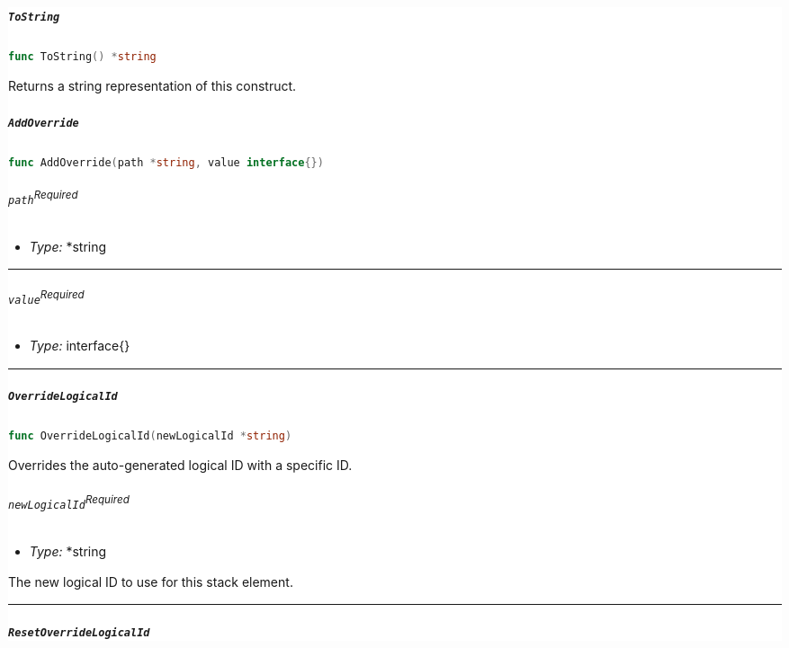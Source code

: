 ##### `ToString` <a name="ToString" id="@cdktf/provider-ionoscloud.dataIonoscloudAutoscalingGroup.DataIonoscloudAutoscalingGroup.toString"></a>

```go
func ToString() *string
```

Returns a string representation of this construct.

##### `AddOverride` <a name="AddOverride" id="@cdktf/provider-ionoscloud.dataIonoscloudAutoscalingGroup.DataIonoscloudAutoscalingGroup.addOverride"></a>

```go
func AddOverride(path *string, value interface{})
```

###### `path`<sup>Required</sup> <a name="path" id="@cdktf/provider-ionoscloud.dataIonoscloudAutoscalingGroup.DataIonoscloudAutoscalingGroup.addOverride.parameter.path"></a>

- *Type:* *string

---

###### `value`<sup>Required</sup> <a name="value" id="@cdktf/provider-ionoscloud.dataIonoscloudAutoscalingGroup.DataIonoscloudAutoscalingGroup.addOverride.parameter.value"></a>

- *Type:* interface{}

---

##### `OverrideLogicalId` <a name="OverrideLogicalId" id="@cdktf/provider-ionoscloud.dataIonoscloudAutoscalingGroup.DataIonoscloudAutoscalingGroup.overrideLogicalId"></a>

```go
func OverrideLogicalId(newLogicalId *string)
```

Overrides the auto-generated logical ID with a specific ID.

###### `newLogicalId`<sup>Required</sup> <a name="newLogicalId" id="@cdktf/provider-ionoscloud.dataIonoscloudAutoscalingGroup.DataIonoscloudAutoscalingGroup.overrideLogicalId.parameter.newLogicalId"></a>

- *Type:* *string

The new logical ID to use for this stack element.

---

##### `ResetOverrideLogicalId` <a name="ResetOverrideLogicalId" id="@cdktf/provider-ionoscloud.dataIonoscloudAutoscalingGroup.DataIonoscloudAutoscalingGroup.resetOverrideLogicalId"></a>
